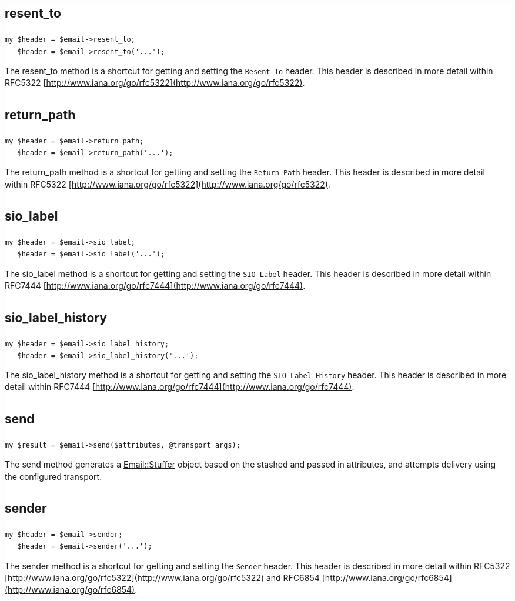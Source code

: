 ## resent\_to

    my $header = $email->resent_to;
       $header = $email->resent_to('...');

The resent\_to method is a shortcut for getting and setting the `Resent-To`
header. This header is described in more detail within RFC5322
[http://www.iana.org/go/rfc5322](http://www.iana.org/go/rfc5322).

## return\_path

    my $header = $email->return_path;
       $header = $email->return_path('...');

The return\_path method is a shortcut for getting and setting the `Return-Path`
header. This header is described in more detail within RFC5322
[http://www.iana.org/go/rfc5322](http://www.iana.org/go/rfc5322).

## sio\_label

    my $header = $email->sio_label;
       $header = $email->sio_label('...');

The sio\_label method is a shortcut for getting and setting the `SIO-Label`
header. This header is described in more detail within RFC7444
[http://www.iana.org/go/rfc7444](http://www.iana.org/go/rfc7444).

## sio\_label\_history

    my $header = $email->sio_label_history;
       $header = $email->sio_label_history('...');

The sio\_label\_history method is a shortcut for getting and setting the
`SIO-Label-History` header. This header is described in more detail within
RFC7444 [http://www.iana.org/go/rfc7444](http://www.iana.org/go/rfc7444).

## send

    my $result = $email->send($attributes, @transport_args);

The send method generates a [Email::Stuffer](https://metacpan.org/pod/Email::Stuffer) object based on the stashed and
passed in attributes, and attempts delivery using the configured transport.

## sender

    my $header = $email->sender;
       $header = $email->sender('...');

The sender method is a shortcut for getting and setting the `Sender` header.
This header is described in more detail within RFC5322
[http://www.iana.org/go/rfc5322](http://www.iana.org/go/rfc5322) and RFC6854
[http://www.iana.org/go/rfc6854](http://www.iana.org/go/rfc6854).
